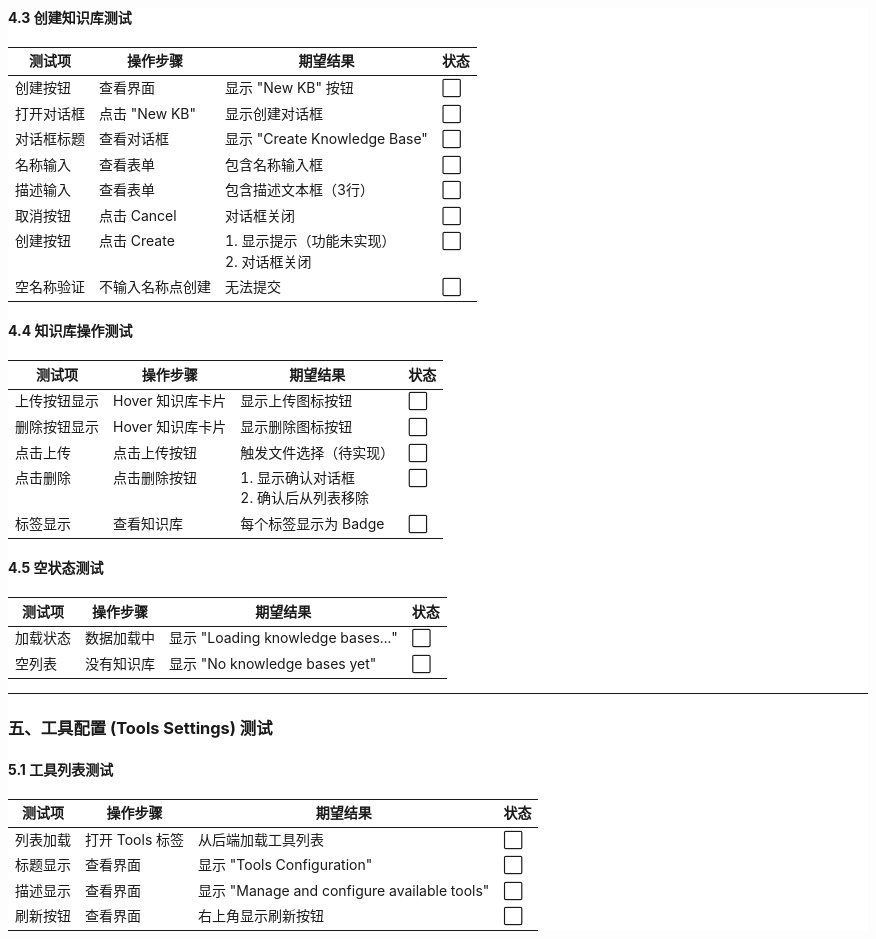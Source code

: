 #### 4.3 创建知识库测试

| 测试项 | 操作步骤 | 期望结果 | 状态 |
|--------|---------|----------|------|
| 创建按钮 | 查看界面 | 显示 "New KB" 按钮 | ⬜ |
| 打开对话框 | 点击 "New KB" | 显示创建对话框 | ⬜ |
| 对话框标题 | 查看对话框 | 显示 "Create Knowledge Base" | ⬜ |
| 名称输入 | 查看表单 | 包含名称输入框 | ⬜ |
| 描述输入 | 查看表单 | 包含描述文本框（3行） | ⬜ |
| 取消按钮 | 点击 Cancel | 对话框关闭 | ⬜ |
| 创建按钮 | 点击 Create | 1. 显示提示（功能未实现）<br>2. 对话框关闭 | ⬜ |
| 空名称验证 | 不输入名称点创建 | 无法提交 | ⬜ |

#### 4.4 知识库操作测试

| 测试项 | 操作步骤 | 期望结果 | 状态 |
|--------|---------|----------|------|
| 上传按钮显示 | Hover 知识库卡片 | 显示上传图标按钮 | ⬜ |
| 删除按钮显示 | Hover 知识库卡片 | 显示删除图标按钮 | ⬜ |
| 点击上传 | 点击上传按钮 | 触发文件选择（待实现） | ⬜ |
| 点击删除 | 点击删除按钮 | 1. 显示确认对话框<br>2. 确认后从列表移除 | ⬜ |
| 标签显示 | 查看知识库 | 每个标签显示为 Badge | ⬜ |

#### 4.5 空状态测试

| 测试项 | 操作步骤 | 期望结果 | 状态 |
|--------|---------|----------|------|
| 加载状态 | 数据加载中 | 显示 "Loading knowledge bases..." | ⬜ |
| 空列表 | 没有知识库 | 显示 "No knowledge bases yet" | ⬜ |

---

### 五、工具配置 (Tools Settings) 测试

#### 5.1 工具列表测试

| 测试项 | 操作步骤 | 期望结果 | 状态 |
|--------|---------|----------|------|
| 列表加载 | 打开 Tools 标签 | 从后端加载工具列表 | ⬜ |
| 标题显示 | 查看界面 | 显示 "Tools Configuration" | ⬜ |
| 描述显示 | 查看界面 | 显示 "Manage and configure available tools" | ⬜ |
| 刷新按钮 | 查看界面 | 右上角显示刷新按钮 | ⬜ |
